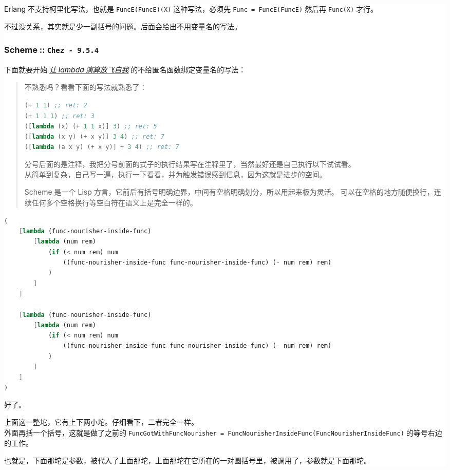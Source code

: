 
Erlang 不支持柯里化写法，也就是 `FuncE(FuncE)(X)` 这种写法，必须先 `Func = FuncE(FuncE)` 然后再 `Func(X)` 才行。

不过没关系，其实就是少一副括号的问题。后面会给出不用变量名的写法。

### Scheme :: `Chez - 9.5.4`

下面就要开始 [*让 lambda 演算放飞自我*](https://picasso250.github.io/2015/03/31/reinvent-y.html) 的不给匿名函数绑定变量名的写法：  

> 不熟悉吗？看看下面的写法就熟悉了：
> 
> ```scheme
> (+ 1 1) ;; ret: 2
> (+ 1 1 1) ;; ret: 3
> ([lambda (x) (+ 1 1 x)] 3) ;; ret: 5
> ([lambda (x y) (+ x y)] 3 4) ;; ret: 7
> ([lambda (a x y) (+ x y)] + 3 4) ;; ret: 7
> ```
> 
> 分号后面的是注释，我把分号前面的式子的执行结果写在注释里了，当然最好还是自己执行以下试试看。  
> 从简单到复杂，自己写一遍，执行一下看看，并为触发错误感到信息，因为这就是进步的空间。  
> 
> Scheme 是一个 Lisp 方言，它前后有括号明确边界，中间有空格明确划分，所以用起来极为灵活。
> 可以在空格的地方随便换行，连续任何多个空格换行等空白符在语义上是完全一样的。
> 


```scheme
(
    [lambda (func-nourisher-inside-func)
        [lambda (num rem)
            (if (< num rem) num 
                ((func-nourisher-inside-func func-nourisher-inside-func) (- num rem) rem)
            )
        ]
    ]
    
    [lambda (func-nourisher-inside-func)
        [lambda (num rem)
            (if (< num rem) num 
                ((func-nourisher-inside-func func-nourisher-inside-func) (- num rem) rem)
            )
        ]
    ]
)
```

好了。

上面这一整坨，它有上下两小坨。仔细看下，二者完全一样。  
外面再括一个括号，这就是做了之前的 `FuncGotWithFuncNourisher = FuncNourisherInsideFunc(FuncNourisherInsideFunc)` 的等号右边的工作。

也就是，下面那坨是参数，被代入了上面那坨，上面那坨在它所在的一对圆括号里，被调用了，参数就是下面那坨。
